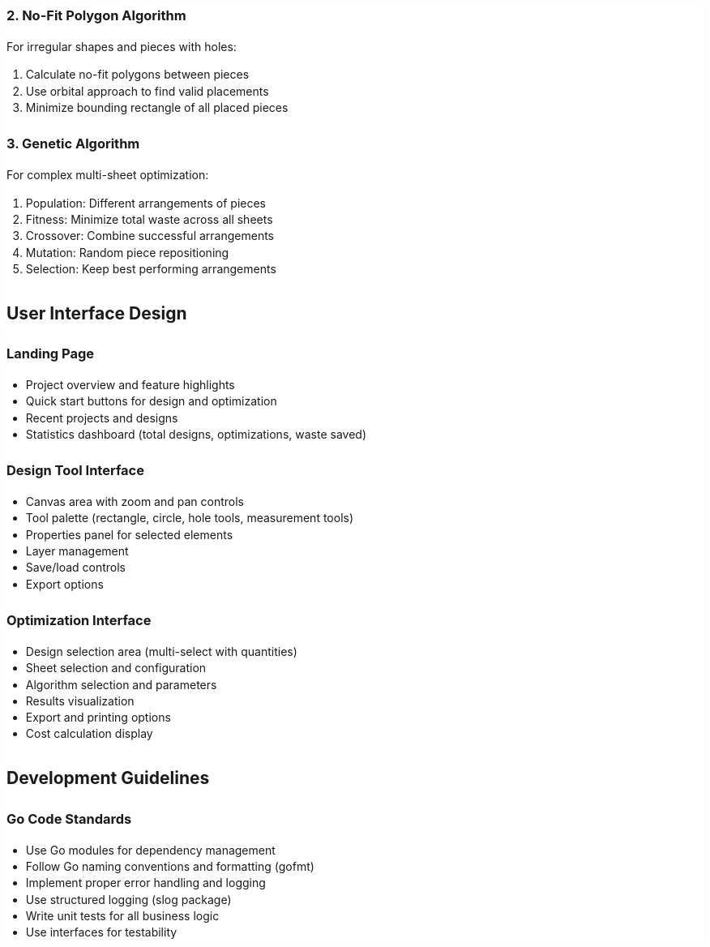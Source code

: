 ### 2. No-Fit Polygon Algorithm
For irregular shapes and pieces with holes:
1. Calculate no-fit polygons between pieces
2. Use orbital approach to find valid placements
3. Minimize bounding rectangle of all placed pieces

### 3. Genetic Algorithm
For complex multi-sheet optimization:
1. Population: Different arrangements of pieces
2. Fitness: Minimize total waste across all sheets
3. Crossover: Combine successful arrangements
4. Mutation: Random piece repositioning
5. Selection: Keep best performing arrangements

## User Interface Design

### Landing Page
- Project overview and feature highlights
- Quick start buttons for design and optimization
- Recent projects and designs
- Statistics dashboard (total designs, optimizations, waste saved)

### Design Tool Interface
- Canvas area with zoom and pan controls
- Tool palette (rectangle, circle, hole tools, measurement tools)
- Properties panel for selected elements
- Layer management
- Save/load controls
- Export options

### Optimization Interface
- Design selection area (multi-select with quantities)
- Sheet selection and configuration
- Algorithm selection and parameters
- Results visualization
- Export and printing options
- Cost calculation display

## Development Guidelines

### Go Code Standards
- Use Go modules for dependency management
- Follow Go naming conventions and formatting (gofmt)
- Implement proper error handling and logging
- Use structured logging (slog package)
- Write unit tests for all business logic
- Use interfaces for testability
